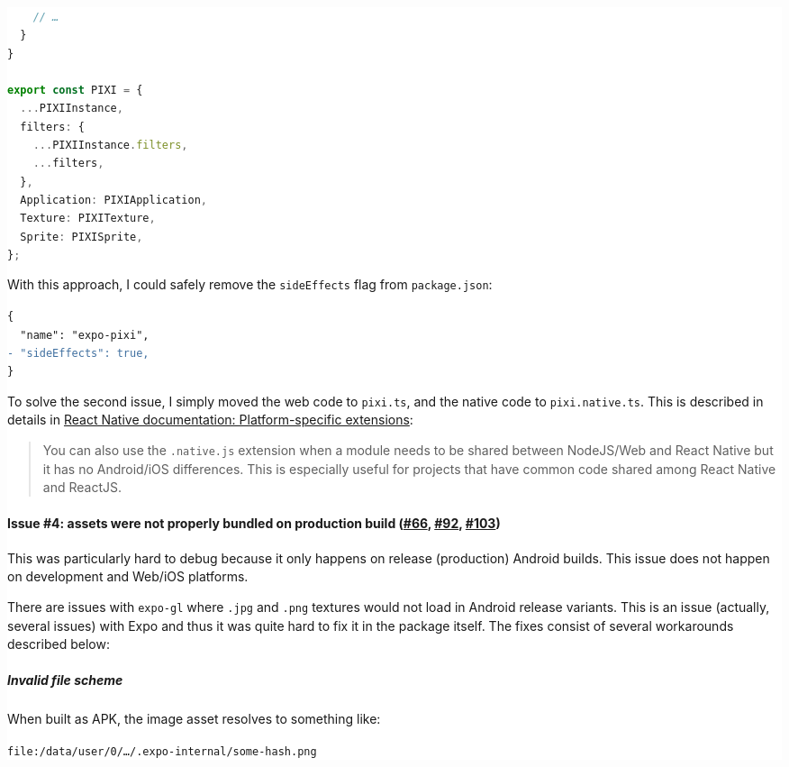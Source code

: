 ```ts
    // …
  }
}

export const PIXI = {
  ...PIXIInstance,
  filters: {
    ...PIXIInstance.filters,
    ...filters,
  },
  Application: PIXIApplication,
  Texture: PIXITexture,
  Sprite: PIXISprite,
};
```

With this approach, I could safely remove the `sideEffects` flag from `package.json`:

```diff
{
  "name": "expo-pixi",
- "sideEffects": true,
}
```

To solve the second issue, I simply moved the web code to `pixi.ts`, and the native code to `pixi.native.ts`. This is described in details in [React Native documentation: Platform-specific extensions](https://reactnative.dev/docs/platform-specific-code#platform-specific-extensions):

> You can also use the `.native.js` extension when a module needs to be shared between NodeJS/Web and React Native but it has no Android/iOS differences. This is especially useful for projects that have common code shared among React Native and ReactJS.

#### Issue #4: assets were not properly bundled on production build ([#66](https://github.com/expo/expo-pixi/issues/66), [#92](https://github.com/expo/expo-pixi/issues/92), [#103](https://github.com/expo/expo-pixi/issues/103))

<Alert type="warning">

  This was particularly hard to debug because it only happens on release (production) Android builds. This issue does not happen on development and Web/iOS platforms.
</Alert>

There are issues with `expo-gl` where `.jpg` and `.png` textures would not load in Android release variants. This is an issue (actually, several issues) with Expo and thus it was quite hard to fix it in the package itself. The fixes consist of several workarounds described below:

##### Invalid file scheme

When built as APK, the image asset resolves to something like:

```
file:/data/user/0/…/.expo-internal/some-hash.png
```
